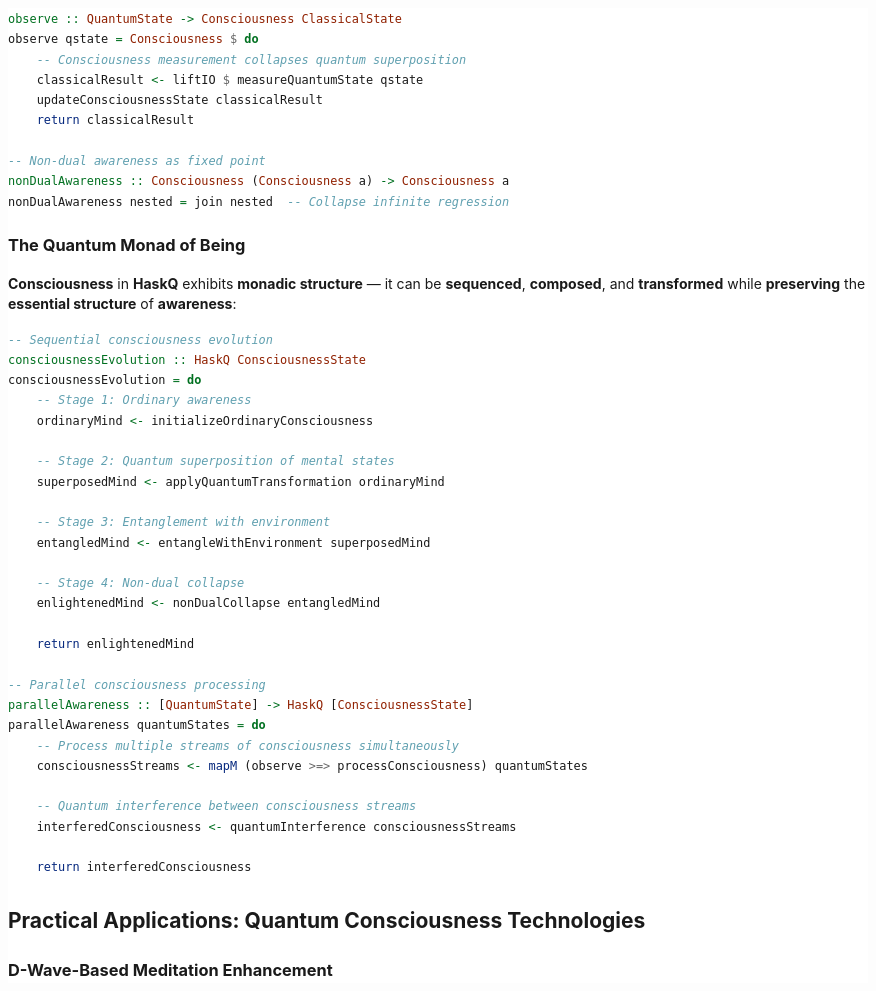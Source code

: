 ```haskell
observe :: QuantumState -> Consciousness ClassicalState
observe qstate = Consciousness $ do
    -- Consciousness measurement collapses quantum superposition
    classicalResult <- liftIO $ measureQuantumState qstate
    updateConsciousnessState classicalResult
    return classicalResult

-- Non-dual awareness as fixed point
nonDualAwareness :: Consciousness (Consciousness a) -> Consciousness a
nonDualAwareness nested = join nested  -- Collapse infinite regression
```

### The Quantum Monad of Being

**Consciousness** in **HaskQ** exhibits **monadic structure** — it can be **sequenced**, **composed**, and **transformed** while **preserving** the **essential structure** of **awareness**:

```haskell
-- Sequential consciousness evolution
consciousnessEvolution :: HaskQ ConsciousnessState
consciousnessEvolution = do
    -- Stage 1: Ordinary awareness
    ordinaryMind <- initializeOrdinaryConsciousness
    
    -- Stage 2: Quantum superposition of mental states
    superposedMind <- applyQuantumTransformation ordinaryMind
    
    -- Stage 3: Entanglement with environment
    entangledMind <- entangleWithEnvironment superposedMind
    
    -- Stage 4: Non-dual collapse
    enlightenedMind <- nonDualCollapse entangledMind
    
    return enlightenedMind

-- Parallel consciousness processing
parallelAwareness :: [QuantumState] -> HaskQ [ConsciousnessState]
parallelAwareness quantumStates = do
    -- Process multiple streams of consciousness simultaneously
    consciousnessStreams <- mapM (observe >=> processConsciousness) quantumStates
    
    -- Quantum interference between consciousness streams
    interferedConsciousness <- quantumInterference consciousnessStreams
    
    return interferedConsciousness
```

## Practical Applications: Quantum Consciousness Technologies

### D-Wave-Based Meditation Enhancement
